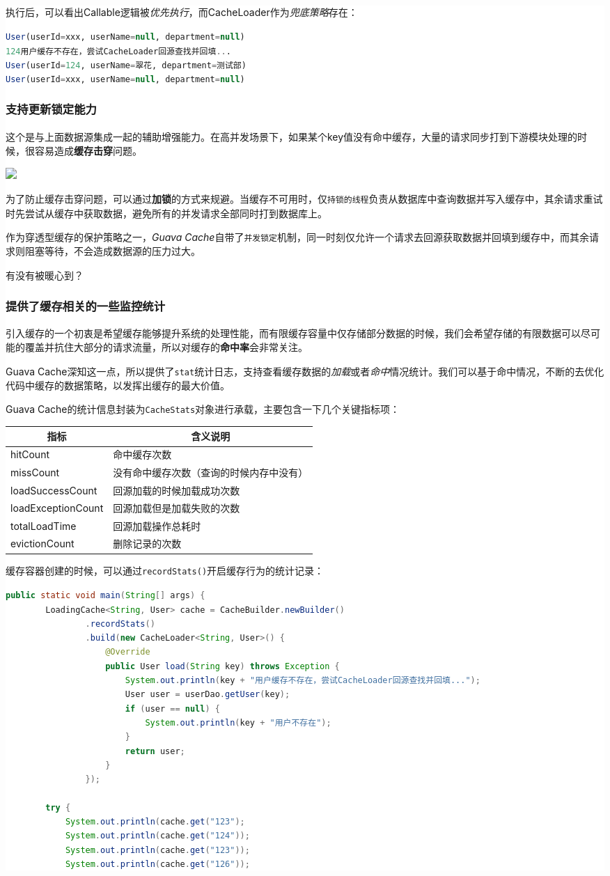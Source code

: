 执行后，可以看出Callable逻辑被*优先执行*，而CacheLoader作为*兜底策略*存在：

```sql
User(userId=xxx, userName=null, department=null)
124用户缓存不存在，尝试CacheLoader回源查找并回填...
User(userId=124, userName=翠花, department=测试部)
User(userId=xxx, userName=null, department=null)
```



### 支持更新锁定能力

这个是与上面数据源集成一起的辅助增强能力。在高并发场景下，如果某个key值没有命中缓存，大量的请求同步打到下游模块处理的时候，很容易造成**缓存击穿**问题。

![](https://seven97-blog.oss-cn-hangzhou.aliyuncs.com/imgs/202406052020511.webp)

为了防止缓存击穿问题，可以通过**加锁**的方式来规避。当缓存不可用时，仅`持锁的线程`负责从数据库中查询数据并写入缓存中，其余请求重试时先尝试从缓存中获取数据，避免所有的并发请求全部同时打到数据库上。

作为穿透型缓存的保护策略之一，*Guava Cache*自带了`并发锁定`机制，同一时刻仅允许一个请求去回源获取数据并回填到缓存中，而其余请求则阻塞等待，不会造成数据源的压力过大。

有没有被暖心到？



### 提供了缓存相关的一些监控统计

引入缓存的一个初衷是希望缓存能够提升系统的处理性能，而有限缓存容量中仅存储部分数据的时候，我们会希望存储的有限数据可以尽可能的覆盖并抗住大部分的请求流量，所以对缓存的**命中率**会非常关注。

Guava Cache深知这一点，所以提供了`stat`统计日志，支持查看缓存数据的*加载*或者*命中*情况统计。我们可以基于命中情况，不断的去优化代码中缓存的数据策略，以发挥出缓存的最大价值。

Guava Cache的统计信息封装为`CacheStats`对象进行承载，主要包含一下几个关键指标项：

| 指标               | 含义说明                                 |
| ------------------ | ---------------------------------------- |
| hitCount           | 命中缓存次数                             |
| missCount          | 没有命中缓存次数（查询的时候内存中没有） |
| loadSuccessCount   | 回源加载的时候加载成功次数               |
| loadExceptionCount | 回源加载但是加载失败的次数               |
| totalLoadTime      | 回源加载操作总耗时                       |
| evictionCount      | 删除记录的次数                           |

缓存容器创建的时候，可以通过`recordStats()`开启缓存行为的统计记录：

```java
public static void main(String[] args) {
        LoadingCache<String, User> cache = CacheBuilder.newBuilder()
                .recordStats()
                .build(new CacheLoader<String, User>() {
                    @Override
                    public User load(String key) throws Exception {
                        System.out.println(key + "用户缓存不存在，尝试CacheLoader回源查找并回填...");
                        User user = userDao.getUser(key);
                        if (user == null) {
                            System.out.println(key + "用户不存在");
                        }
                        return user;
                    }
                });

        try {
            System.out.println(cache.get("123");
            System.out.println(cache.get("124"));
            System.out.println(cache.get("123"));
            System.out.println(cache.get("126"));
```